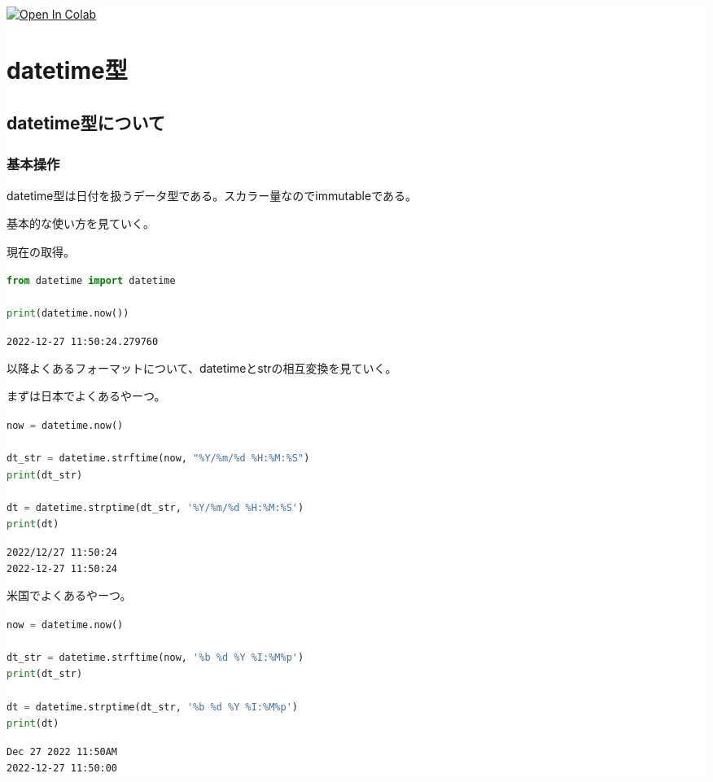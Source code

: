 <a href="https://colab.research.google.com/github/nokomoro3/book-ml-transformers/blob/main/ml-transformers-chap01-introduction.ipynb" target="_parent"><img src="https://colab.research.google.com/assets/colab-badge.svg" alt="Open In Colab"/></a>

# datetime型

## datetime型について

### 基本操作

datetime型は日付を扱うデータ型である。スカラー量なのでimmutableである。

基本的な使い方を見ていく。

現在の取得。


```python
from datetime import datetime

print(datetime.now())
```

    2022-12-27 11:50:24.279760
    

以降よくあるフォーマットについて、datetimeとstrの相互変換を見ていく。

まずは日本でよくあるやーつ。


```python
now = datetime.now()

dt_str = datetime.strftime(now, "%Y/%m/%d %H:%M:%S")
print(dt_str)

dt = datetime.strptime(dt_str, '%Y/%m/%d %H:%M:%S')
print(dt)
```

    2022/12/27 11:50:24
    2022-12-27 11:50:24
    

米国でよくあるやーつ。


```python
now = datetime.now()

dt_str = datetime.strftime(now, '%b %d %Y %I:%M%p')
print(dt_str)

dt = datetime.strptime(dt_str, '%b %d %Y %I:%M%p')
print(dt)
```

    Dec 27 2022 11:50AM
    2022-12-27 11:50:00
    